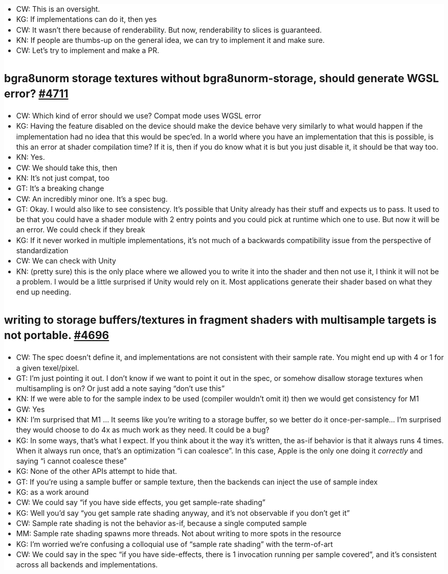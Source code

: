 

* CW: This is an oversight.
* KG: If implementations can do it, then yes
* CW: It wasn’t there because of renderability. But now, renderability to slices is guaranteed.
* KN: If people are thumbs-up on the general idea, we can try to implement it and make sure.
* CW: Let’s try to implement and make a PR.


## bgra8unorm storage textures without bgra8unorm-storage, should generate WGSL error? [#4711](https://github.com/gpuweb/gpuweb/issues/4711)



* CW: Which kind of error should we use? Compat mode uses WGSL error
* KG: Having the feature disabled on the device should make the device behave very similarly to what would happen if the implementation had no idea that this would be spec’ed. In a world where you have an implementation that this is possible, is this an error at shader compilation time? If it is, then if you do know what it is but you just disable it, it should be that way too.
* KN: Yes.
* CW: We should take this, then
* KN: It’s not just compat, too
* GT: It’s a breaking change
* CW: An incredibly minor one. It’s a spec bug.
* GT: Okay. I would also like to see consistency. It’s possible that Unity already has their stuff and expects us to pass. It used to be that you could have a shader module with 2 entry points and you could pick at runtime which one to use. But now it will be an error. We could check if they break
* KG: If it never worked in multiple implementations, it’s not much of a backwards compatibility issue from the perspective of standardization
* CW: We can check with Unity
* KN: (pretty sure) this is the only place where we allowed you to write it into the shader and then not use it, I think it will not be a problem. I would be a little surprised if Unity would rely on it. Most applications generate their shader based on what they end up needing.


## writing to storage buffers/textures in fragment shaders with multisample targets is not portable. [#4696](https://github.com/gpuweb/gpuweb/issues/4696)



* CW: The spec doesn’t define it, and implementations are not consistent with their sample rate. You might end up with 4 or 1 for a given texel/pixel.
* GT: I’m just pointing it out. I don’t know if we want to point it out in the spec, or somehow disallow storage textures when multisampling is on? Or just add a note saying “don’t use this”
* KN: If we were able to for the sample index to be used (compiler wouldn’t omit it) then we would get consistency for M1
* GW: Yes
* KN: I’m surprised that M1 … It seems like you’re writing to a storage buffer, so we better do it once-per-sample… I’m surprised they would choose to do 4x as much work as they need. It could be a bug?
* KG: In some ways, that’s what I expect. If you think about it the way it’s written, the as-if behavior is that it always runs 4 times. When it always run once, that’s an optimization “i can coalesce”. In this case, Apple is the only one doing it *correctly* and saying “i cannot coalesce these”
* KG: None of the other APIs attempt to hide that.
* GT: If you’re using a sample buffer or sample texture, then the backends can inject the use of sample index
* KG: as a work around
* CW: We could say “if you have side effects, you get sample-rate shading”
* KG: Well you’d say “you get sample rate shading anyway, and it’s not observable if you don’t get it”
* CW: Sample rate shading is not the behavior as-if, because a single computed sample 
* MM: Sample rate shading spawns more threads. Not about writing to more spots in the resource
* KG: I’m worried we’re confusing a colloquial use of “sample rate shading” with the term-of-art
* CW: We could say in the spec “if you have side-effects, there is 1 invocation running per sample covered”, and it’s consistent across all backends and implementations.